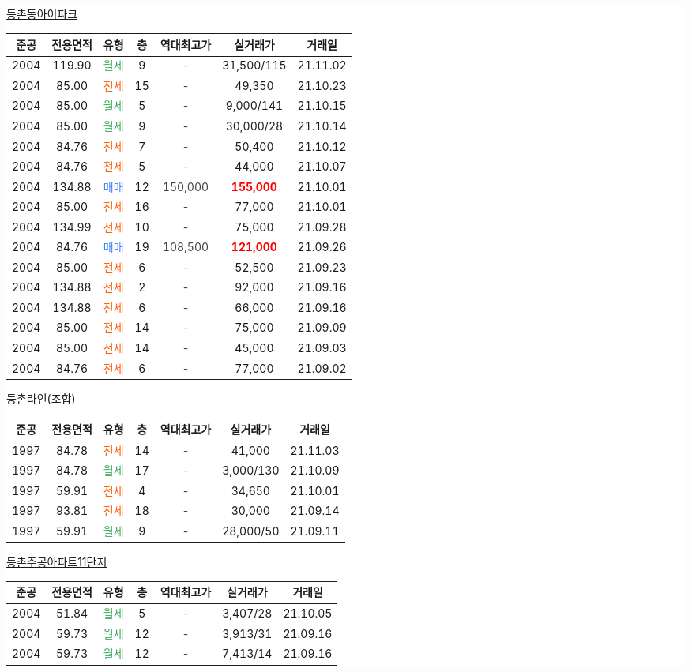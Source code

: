 [등촌동아이파크](https://search.naver.com/search.naver?query=%EB%93%B1%EC%B4%8C%EB%8F%99%EC%95%84%EC%9D%B4%ED%8C%8C%ED%81%AC)

|준공|전용면적|유형|층|역대최고가|실거래가|거래일|
|:---:|:---:|:---:|:---:|:---:|:---:|:---:|
|2004|119.90|<span style="color:#34A853">월세</span>|9|<span style="color:#444444">-</span>|31,500/115|21.11.02|
|2004|85.00|<span style="color:#FF5A00">전세</span>|15|<span style="color:#444444">-</span>|49,350|21.10.23|
|2004|85.00|<span style="color:#34A853">월세</span>|5|<span style="color:#444444">-</span>|9,000/141|21.10.15|
|2004|85.00|<span style="color:#34A853">월세</span>|9|<span style="color:#444444">-</span>|30,000/28|21.10.14|
|2004|84.76|<span style="color:#FF5A00">전세</span>|7|<span style="color:#444444">-</span>|50,400|21.10.12|
|2004|84.76|<span style="color:#FF5A00">전세</span>|5|<span style="color:#444444">-</span>|44,000|21.10.07|
|2004|134.88|<span style="color:#4285F3">매매</span>|12|<span style="color:#444444">150,000</span>|<b><span style="color:#FF0000">155,000</span></b>|21.10.01|
|2004|85.00|<span style="color:#FF5A00">전세</span>|16|<span style="color:#444444">-</span>|77,000|21.10.01|
|2004|134.99|<span style="color:#FF5A00">전세</span>|10|<span style="color:#444444">-</span>|75,000|21.09.28|
|2004|84.76|<span style="color:#4285F3">매매</span>|19|<span style="color:#444444">108,500</span>|<b><span style="color:#FF0000">121,000</span></b>|21.09.26|
|2004|85.00|<span style="color:#FF5A00">전세</span>|6|<span style="color:#444444">-</span>|52,500|21.09.23|
|2004|134.88|<span style="color:#FF5A00">전세</span>|2|<span style="color:#444444">-</span>|92,000|21.09.16|
|2004|134.88|<span style="color:#FF5A00">전세</span>|6|<span style="color:#444444">-</span>|66,000|21.09.16|
|2004|85.00|<span style="color:#FF5A00">전세</span>|14|<span style="color:#444444">-</span>|75,000|21.09.09|
|2004|85.00|<span style="color:#FF5A00">전세</span>|14|<span style="color:#444444">-</span>|45,000|21.09.03|
|2004|84.76|<span style="color:#FF5A00">전세</span>|6|<span style="color:#444444">-</span>|77,000|21.09.02|

[등촌라인(조합)](https://search.naver.com/search.naver?query=%EB%93%B1%EC%B4%8C%EB%9D%BC%EC%9D%B8%28%EC%A1%B0%ED%95%A9%29)

|준공|전용면적|유형|층|역대최고가|실거래가|거래일|
|:---:|:---:|:---:|:---:|:---:|:---:|:---:|
|1997|84.78|<span style="color:#FF5A00">전세</span>|14|<span style="color:#444444">-</span>|41,000|21.11.03|
|1997|84.78|<span style="color:#34A853">월세</span>|17|<span style="color:#444444">-</span>|3,000/130|21.10.09|
|1997|59.91|<span style="color:#FF5A00">전세</span>|4|<span style="color:#444444">-</span>|34,650|21.10.01|
|1997|93.81|<span style="color:#FF5A00">전세</span>|18|<span style="color:#444444">-</span>|30,000|21.09.14|
|1997|59.91|<span style="color:#34A853">월세</span>|9|<span style="color:#444444">-</span>|28,000/50|21.09.11|

[등촌주공아파트11단지](https://search.naver.com/search.naver?query=%EB%93%B1%EC%B4%8C%EC%A3%BC%EA%B3%B5%EC%95%84%ED%8C%8C%ED%8A%B811%EB%8B%A8%EC%A7%80)

|준공|전용면적|유형|층|역대최고가|실거래가|거래일|
|:---:|:---:|:---:|:---:|:---:|:---:|:---:|
|2004|51.84|<span style="color:#34A853">월세</span>|5|<span style="color:#444444">-</span>|3,407/28|21.10.05|
|2004|59.73|<span style="color:#34A853">월세</span>|12|<span style="color:#444444">-</span>|3,913/31|21.09.16|
|2004|59.73|<span style="color:#34A853">월세</span>|12|<span style="color:#444444">-</span>|7,413/14|21.09.16|
